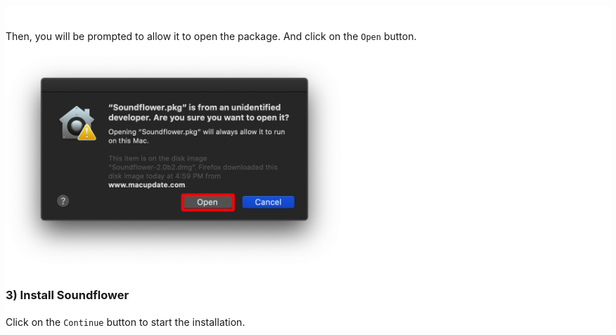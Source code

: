 <br/>

Then, you will be prompted to allow it to open the package. And click on the `Open` button.

<img src="../images/computer-tips-quicktime-player-screen-record-with-audio-on-mac-2.2.6.png?raw=true" alt="drawing" width="480"/>

<br/>

### 3) Install Soundflower

Click on the `Continue` button to start the installation.
